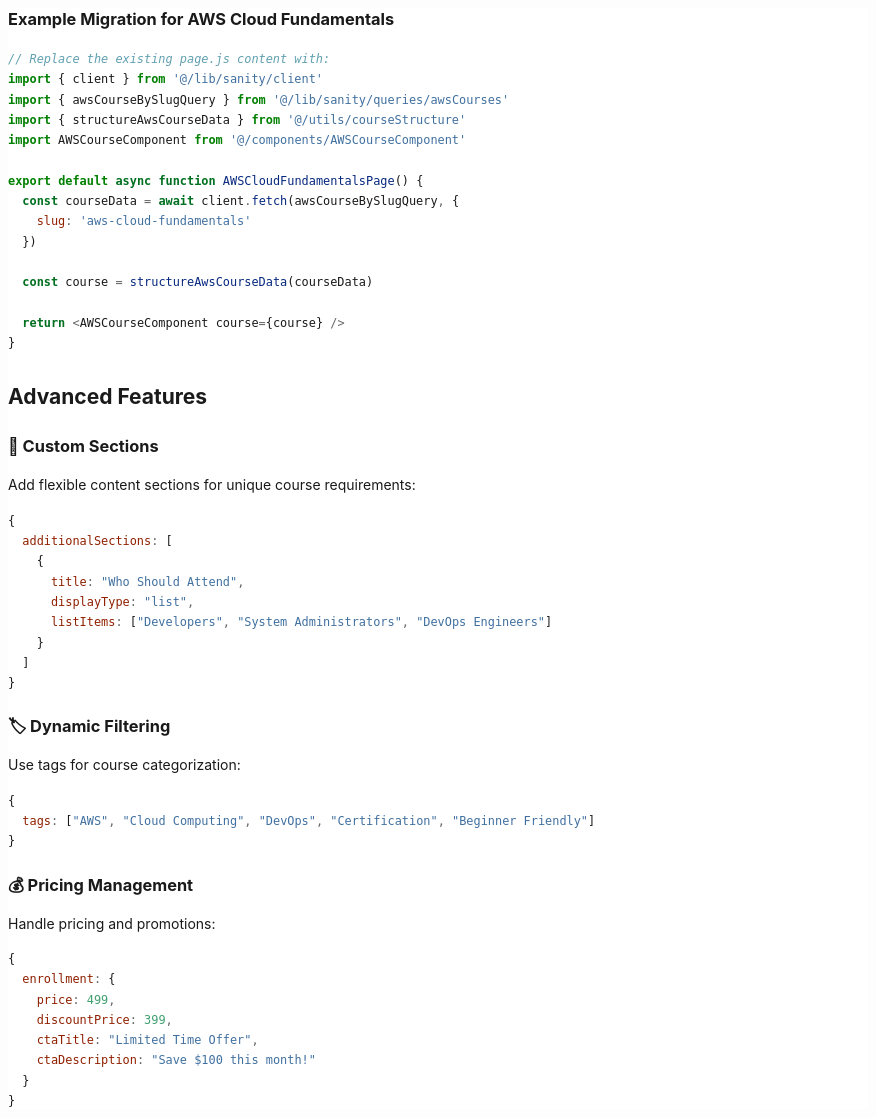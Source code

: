 ### Example Migration for AWS Cloud Fundamentals

```javascript
// Replace the existing page.js content with:
import { client } from '@/lib/sanity/client'
import { awsCourseBySlugQuery } from '@/lib/sanity/queries/awsCourses'
import { structureAwsCourseData } from '@/utils/courseStructure'
import AWSCourseComponent from '@/components/AWSCourseComponent'

export default async function AWSCloudFundamentalsPage() {
  const courseData = await client.fetch(awsCourseBySlugQuery, { 
    slug: 'aws-cloud-fundamentals' 
  })
  
  const course = structureAwsCourseData(courseData)
  
  return <AWSCourseComponent course={course} />
}
```

## Advanced Features

### 🔧 Custom Sections
Add flexible content sections for unique course requirements:

```javascript
{
  additionalSections: [
    {
      title: "Who Should Attend",
      displayType: "list",
      listItems: ["Developers", "System Administrators", "DevOps Engineers"]
    }
  ]
}
```

### 🏷️ Dynamic Filtering
Use tags for course categorization:

```javascript
{
  tags: ["AWS", "Cloud Computing", "DevOps", "Certification", "Beginner Friendly"]
}
```

### 💰 Pricing Management
Handle pricing and promotions:

```javascript
{
  enrollment: {
    price: 499,
    discountPrice: 399,
    ctaTitle: "Limited Time Offer",
    ctaDescription: "Save $100 this month!"
  }
}
```
